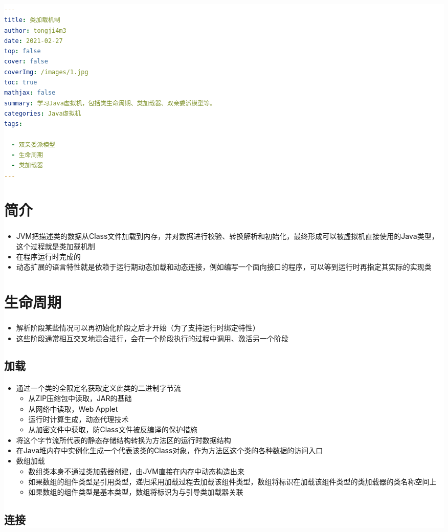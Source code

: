 ```yaml
---
title: 类加载机制
author: tongji4m3
date: 2021-02-27
top: false
cover: false
coverImg: /images/1.jpg
toc: true
mathjax: false
summary: 学习Java虚拟机，包括类生命周期、类加载器、双亲委派模型等。
categories: Java虚拟机
tags:

  - 双亲委派模型
  - 生命周期
  - 类加载器
---
```




# 简介

+ JVM把描述类的数据从Class文件加载到内存，并对数据进行校验、转换解析和初始化，最终形成可以被虚拟机直接使用的Java类型，这个过程就是类加载机制
+ 在程序运行时完成的
+ 动态扩展的语言特性就是依赖于运行期动态加载和动态连接，例如编写一个面向接口的程序，可以等到运行时再指定其实际的实现类



# 生命周期

+ 解析阶段某些情况可以再初始化阶段之后才开始（为了支持运行时绑定特性）
+ 这些阶段通常相互交叉地混合进行，会在一个阶段执行的过程中调用、激活另一个阶段

## 加载

+ 通过一个类的全限定名获取定义此类的二进制字节流
    + 从ZIP压缩包中读取，JAR的基础
    + 从网络中读取，Web Applet
    + 运行时计算生成，动态代理技术
    + 从加密文件中获取，防Class文件被反编译的保护措施
+ 将这个字节流所代表的静态存储结构转换为方法区的运行时数据结构
+ 在Java堆内存中实例化生成一个代表该类的Class对象，作为方法区这个类的各种数据的访问入口
+ 数组加载
    + 数组类本身不通过类加载器创建，由JVM直接在内存中动态构造出来
    + 如果数组的组件类型是引用类型，递归采用加载过程去加载该组件类型，数组将标识在加载该组件类型的类加载器的类名称空间上
    + 如果数组的组件类型是基本类型，数组将标识为与引导类加载器关联

## 连接
